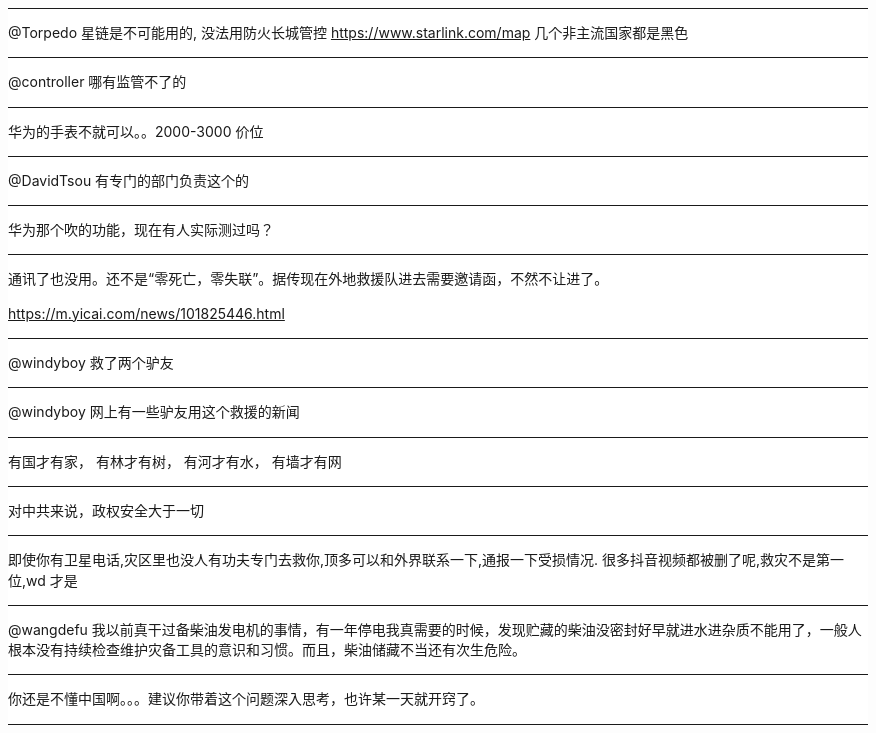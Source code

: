 ---------------------------------------------------

@Torpedo 星链是不可能用的, 没法用防火长城管控 https://www.starlink.com/map 几个非主流国家都是黑色

---------------------------------------------------

@controller 哪有监管不了的

---------------------------------------------------

华为的手表不就可以。。2000-3000 价位

---------------------------------------------------

@DavidTsou  有专门的部门负责这个的

---------------------------------------------------

华为那个吹的功能，现在有人实际测过吗？

---------------------------------------------------

通讯了也没用。还不是“零死亡，零失联”。据传现在外地救援队进去需要邀请函，不然不让进了。

https://m.yicai.com/news/101825446.html

---------------------------------------------------

@windyboy 救了两个驴友

---------------------------------------------------

@windyboy 网上有一些驴友用这个救援的新闻

---------------------------------------------------

有国才有家，
有林才有树，
有河才有水，
有墙才有网

---------------------------------------------------

对中共来说，政权安全大于一切

---------------------------------------------------

即使你有卫星电话,灾区里也没人有功夫专门去救你,顶多可以和外界联系一下,通报一下受损情况.
很多抖音视频都被删了呢,救灾不是第一位,wd 才是

---------------------------------------------------

@wangdefu 我以前真干过备柴油发电机的事情，有一年停电我真需要的时候，发现贮藏的柴油没密封好早就进水进杂质不能用了，一般人根本没有持续检查维护灾备工具的意识和习惯。而且，柴油储藏不当还有次生危险。

---------------------------------------------------

你还是不懂中国啊。。。建议你带着这个问题深入思考，也许某一天就开窍了。

---------------------------------------------------
